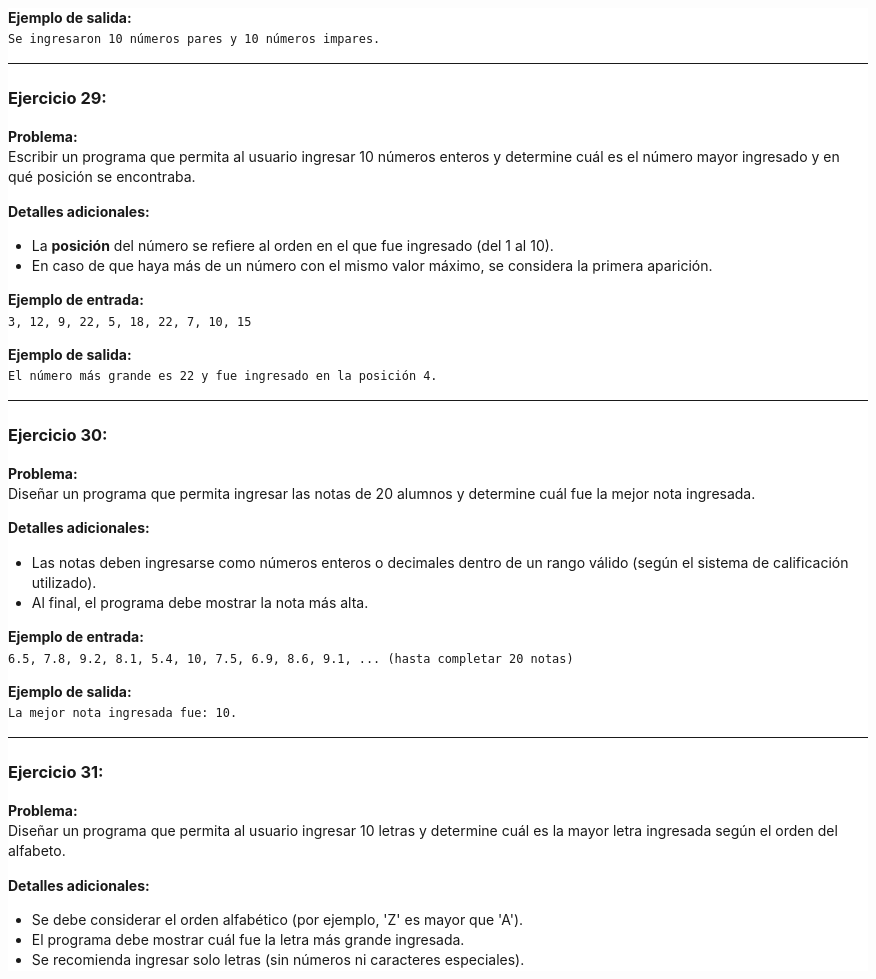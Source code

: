 **Ejemplo de salida:**  
`Se ingresaron 10 números pares y 10 números impares.`

----------

### **Ejercicio 29:**

**Problema:**  
Escribir un programa que permita al usuario ingresar 10 números enteros y determine cuál es el número mayor ingresado y en qué posición se encontraba.

**Detalles adicionales:**

-   La **posición** del número se refiere al orden en el que fue ingresado (del 1 al 10).
-   En caso de que haya más de un número con el mismo valor máximo, se considera la primera aparición.

**Ejemplo de entrada:**  
`3, 12, 9, 22, 5, 18, 22, 7, 10, 15`

**Ejemplo de salida:**  
`El número más grande es 22 y fue ingresado en la posición 4.`

----------

### **Ejercicio 30:**

**Problema:**  
Diseñar un programa que permita ingresar las notas de 20 alumnos y determine cuál fue la mejor nota ingresada.

**Detalles adicionales:**

-   Las notas deben ingresarse como números enteros o decimales dentro de un rango válido (según el sistema de calificación utilizado).
-   Al final, el programa debe mostrar la nota más alta.

**Ejemplo de entrada:**  
`6.5, 7.8, 9.2, 8.1, 5.4, 10, 7.5, 6.9, 8.6, 9.1, ... (hasta completar 20 notas)`

**Ejemplo de salida:**  
`La mejor nota ingresada fue: 10.`

----------

### **Ejercicio 31:**

**Problema:**  
Diseñar un programa que permita al usuario ingresar 10 letras y determine cuál es la mayor letra ingresada según el orden del alfabeto.

**Detalles adicionales:**

-   Se debe considerar el orden alfabético (por ejemplo, 'Z' es mayor que 'A').
-   El programa debe mostrar cuál fue la letra más grande ingresada.
-   Se recomienda ingresar solo letras (sin números ni caracteres especiales).
